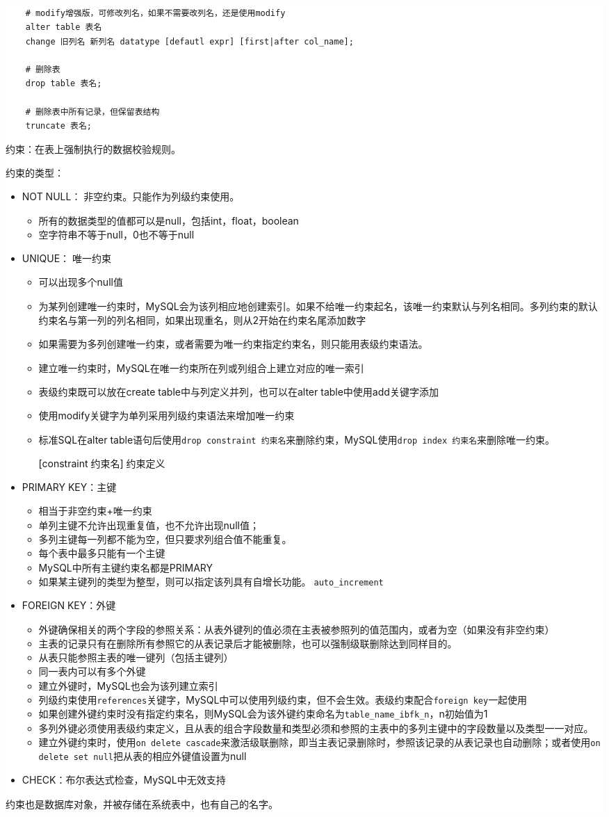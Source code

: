		# modify增强版，可修改列名，如果不需要改列名，还是使用modify
		alter table 表名
		change 旧列名 新列名 datatype [defautl expr] [first|after col_name];

		# 删除表
		drop table 表名;

		# 删除表中所有记录，但保留表结构
		truncate 表名;

约束：在表上强制执行的数据校验规则。

约束的类型：

- NOT NULL： 非空约束。只能作为列级约束使用。
	- 所有的数据类型的值都可以是null，包括int，float，boolean
	- 空字符串不等于null，0也不等于null
- UNIQUE： 唯一约束
	- 可以出现多个null值
	- 为某列创建唯一约束时，MySQL会为该列相应地创建索引。如果不给唯一约束起名，该唯一约束默认与列名相同。多列约束的默认约束名与第一列的列名相同，如果出现重名，则从2开始在约束名尾添加数字
	- 如果需要为多列创建唯一约束，或者需要为唯一约束指定约束名，则只能用表级约束语法。
	- 建立唯一约束时，MySQL在唯一约束所在列或列组合上建立对应的唯一索引
	- 表级约束既可以放在create table中与列定义并列，也可以在alter table中使用add关键字添加
	- 使用modify关键字为单列采用列级约束语法来增加唯一约束
	- 标准SQL在alter table语句后使用`drop constraint 约束名`来删除约束，MySQL使用`drop index 约束名`来删除唯一约束。
		
		[constraint 约束名] 约束定义

- PRIMARY KEY：主键
	- 相当于非空约束+唯一约束
	- 单列主键不允许出现重复值，也不允许出现null值；
	- 多列主键每一列都不能为空，但只要求列组合值不能重复。
	- 每个表中最多只能有一个主键
	- MySQL中所有主键约束名都是PRIMARY
	- 如果某主键列的类型为整型，则可以指定该列具有自增长功能。 `auto_increment`
- FOREIGN KEY：外键
	- 外键确保相关的两个字段的参照关系：从表外键列的值必须在主表被参照列的值范围内，或者为空（如果没有非空约束） 
	- 主表的记录只有在删除所有参照它的从表记录后才能被删除，也可以强制级联删除达到同样目的。
	- 从表只能参照主表的唯一键列（包括主键列）
	- 同一表内可以有多个外键
	- 建立外键时，MySQL也会为该列建立索引
	- 列级约束使用`references`关键字，MySQL中可以使用列级约束，但不会生效。表级约束配合`foreign key`一起使用
	- 如果创建外键约束时没有指定约束名，则MySQL会为该外键约束命名为`table_name_ibfk_n`，n初始值为1
	- 多列外键必须使用表级约束定义，且从表的组合字段数量和类型必须和参照的主表中的多列主键中的字段数量以及类型一一对应。
	- 建立外键约束时，使用`on delete cascade`来激活级联删除，即当主表记录删除时，参照该记录的从表记录也自动删除；或者使用`on delete set null`把从表的相应外键值设置为null
- CHECK：布尔表达式检查，MySQL中无效支持

约束也是数据库对象，并被存储在系统表中，也有自己的名字。
